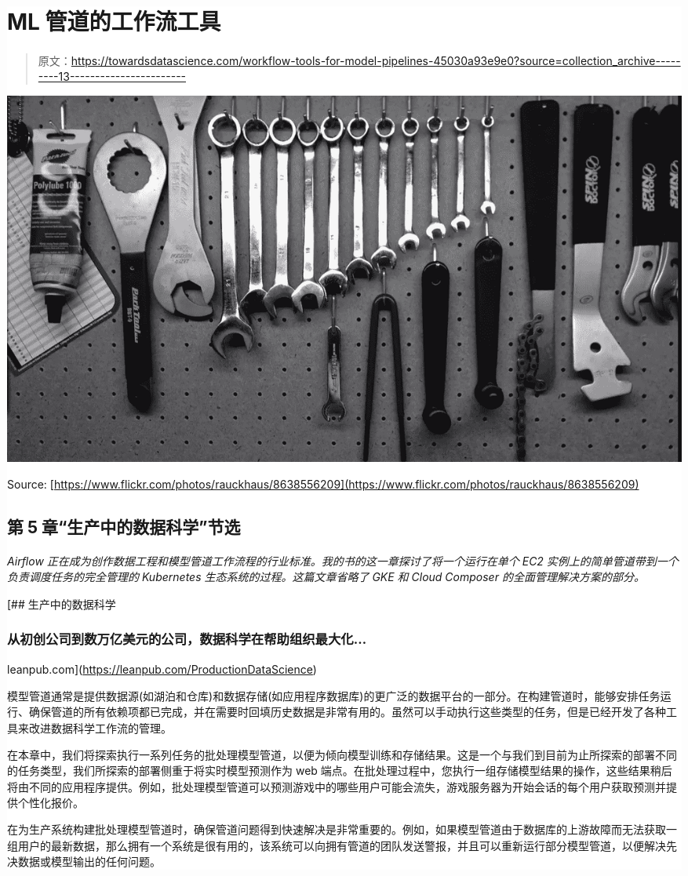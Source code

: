 # ML 管道的工作流工具

> 原文：<https://towardsdatascience.com/workflow-tools-for-model-pipelines-45030a93e9e0?source=collection_archive---------13----------------------->

![](img/3eb416c0df95927a63196af6421bb3ff.png)

Source: [https://www.flickr.com/photos/rauckhaus/8638556209](https://www.flickr.com/photos/rauckhaus/8638556209)

## 第 5 章“生产中的数据科学”节选

*Airflow 正在成为创作数据工程和模型管道工作流程的行业标准。我的书的这一章探讨了将一个运行在单个 EC2 实例上的简单管道带到一个负责调度任务的完全管理的 Kubernetes 生态系统的过程。这篇文章省略了 GKE 和 Cloud Composer 的全面管理解决方案的部分。*

[](https://leanpub.com/ProductionDataScience) [## 生产中的数据科学

### 从初创公司到数万亿美元的公司，数据科学在帮助组织最大化…

leanpub.com](https://leanpub.com/ProductionDataScience) 

模型管道通常是提供数据源(如湖泊和仓库)和数据存储(如应用程序数据库)的更广泛的数据平台的一部分。在构建管道时，能够安排任务运行、确保管道的所有依赖项都已完成，并在需要时回填历史数据是非常有用的。虽然可以手动执行这些类型的任务，但是已经开发了各种工具来改进数据科学工作流的管理。

在本章中，我们将探索执行一系列任务的批处理模型管道，以便为倾向模型训练和存储结果。这是一个与我们到目前为止所探索的部署不同的任务类型，我们所探索的部署侧重于将实时模型预测作为 web 端点。在批处理过程中，您执行一组存储模型结果的操作，这些结果稍后将由不同的应用程序提供。例如，批处理模型管道可以预测游戏中的哪些用户可能会流失，游戏服务器为开始会话的每个用户获取预测并提供个性化报价。

在为生产系统构建批处理模型管道时，确保管道问题得到快速解决是非常重要的。例如，如果模型管道由于数据库的上游故障而无法获取一组用户的最新数据，那么拥有一个系统是很有用的，该系统可以向拥有管道的团队发送警报，并且可以重新运行部分模型管道，以便解决先决数据或模型输出的任何问题。
